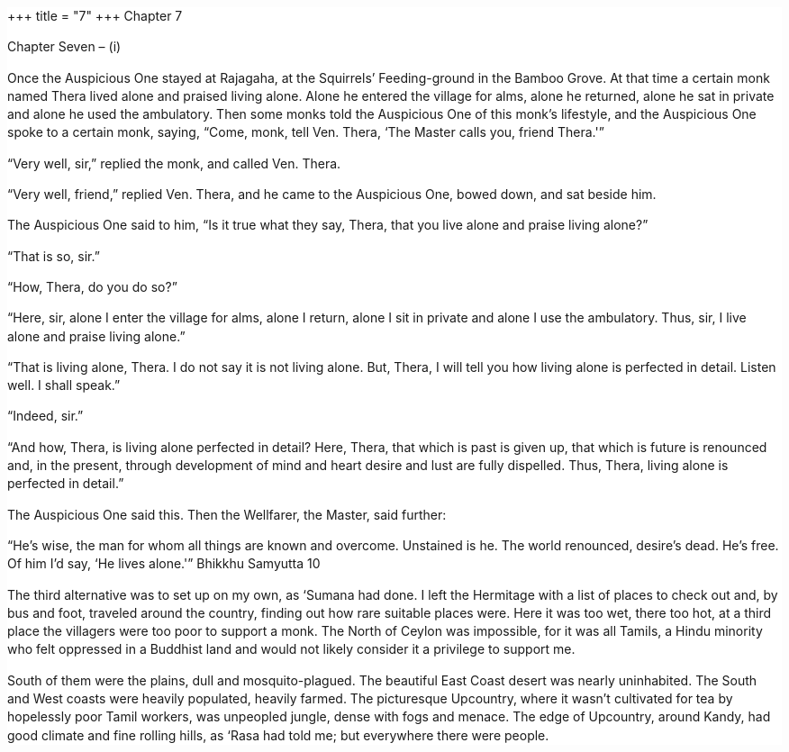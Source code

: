 +++
title = "7"
+++
Chapter 7

Chapter Seven – (i)

Once the Auspicious One stayed at Rajagaha, at the Squirrels’ Feeding-ground in the Bamboo Grove. At that time a certain monk named Thera lived alone and praised living alone. Alone he entered the village for alms, alone he returned, alone he sat in private and alone he used the ambulatory. Then some monks told the Auspicious One of this monk’s lifestyle, and the Auspicious One spoke to a certain monk, saying, “Come, monk, tell Ven. Thera, ‘The Master calls you, friend Thera.'”

“Very well, sir,” replied the monk, and called Ven. Thera.

“Very well, friend,” replied Ven. Thera, and he came to the Auspicious One, bowed down, and sat beside him.

The Auspicious One said to him, “Is it true what they say, Thera, that you live alone and praise living alone?”

“That is so, sir.”

“How, Thera, do you do so?”

“Here, sir, alone I enter the village for alms, alone I return, alone I sit in private and alone I use the ambulatory. Thus, sir, I live alone and praise living alone.”

“That is living alone, Thera. I do not say it is not living alone. But, Thera, I will tell you how living alone is perfected in detail. Listen well. I shall speak.”

“Indeed, sir.”

“And how, Thera, is living alone perfected in detail? Here, Thera,
that which is past is given up,
that which is future is renounced and, in the present,
through development of mind and heart desire and lust are fully dispelled. Thus, Thera, living alone is perfected in detail.”

The Auspicious One said this. Then the Wellfarer, the Master, said further:

“He’s wise, the man for whom all things are known
and overcome. Unstained is he.
The world renounced, desire’s dead. He’s free.
Of him I’d say, ‘He lives alone.'”
Bhikkhu Samyutta 10

The third alternative was to set up on my own, as ‘Sumana had done. I left the Hermitage with a list of places to check out and, by bus and foot, traveled around the country, finding out how rare suitable places were. Here it was too wet, there too hot, at a third place the villagers were too poor to support a monk. The North of Ceylon was impossible, for it was all Tamils, a Hindu minority who felt oppressed in a Buddhist land and would not likely consider it a privilege to support me.

South of them were the plains, dull and mosquito-plagued. The beautiful East Coast desert was nearly uninhabited. The South and West coasts were heavily populated, heavily farmed. The picturesque Upcountry, where it wasn’t cultivated for tea by hopelessly poor Tamil workers, was unpeopled jungle, dense with fogs and menace. The edge of Upcountry, around Kandy, had good climate and fine rolling hills, as ‘Rasa had told me; but everywhere there were people.

